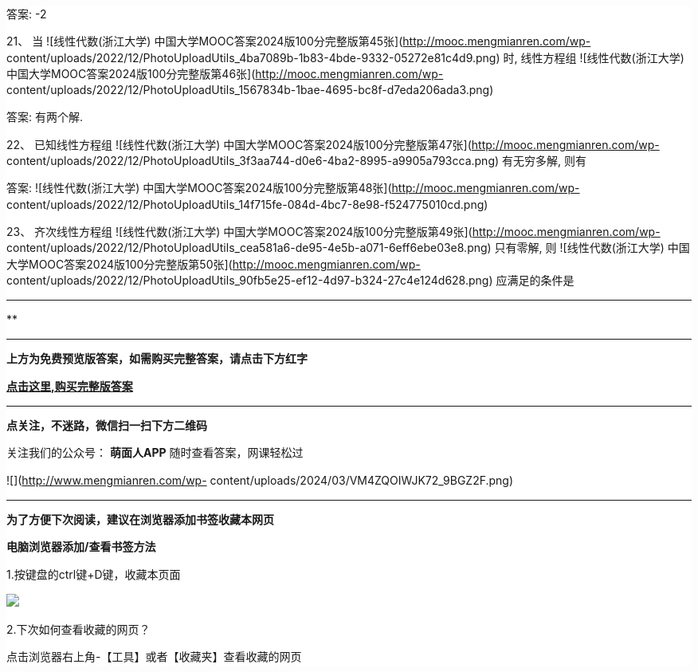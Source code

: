 答案: -2

21、 当 ![线性代数\(浙江大学\)
中国大学MOOC答案2024版100分完整版第45张](http://mooc.mengmianren.com/wp-
content/uploads/2022/12/PhotoUploadUtils_4ba7089b-1b83-4bde-9332-05272e81c4d9.png)
时, 线性方程组 ![线性代数\(浙江大学\)
中国大学MOOC答案2024版100分完整版第46张](http://mooc.mengmianren.com/wp-
content/uploads/2022/12/PhotoUploadUtils_1567834b-1bae-4695-bc8f-d7eda206ada3.png)

答案: 有两个解.

22、 已知线性方程组 ![线性代数\(浙江大学\)
中国大学MOOC答案2024版100分完整版第47张](http://mooc.mengmianren.com/wp-
content/uploads/2022/12/PhotoUploadUtils_3f3aa744-d0e6-4ba2-8995-a9905a793cca.png)
有无穷多解, 则有

答案: ![线性代数\(浙江大学\) 中国大学MOOC答案2024版100分完整版第48张](http://mooc.mengmianren.com/wp-
content/uploads/2022/12/PhotoUploadUtils_14f715fe-084d-4bc7-8e98-f524775010cd.png)

23、 齐次线性方程组 ![线性代数\(浙江大学\)
中国大学MOOC答案2024版100分完整版第49张](http://mooc.mengmianren.com/wp-
content/uploads/2022/12/PhotoUploadUtils_cea581a6-de95-4e5b-a071-6eff6ebe03e8.png)
只有零解, 则 ![线性代数\(浙江大学\)
中国大学MOOC答案2024版100分完整版第50张](http://mooc.mengmianren.com/wp-
content/uploads/2022/12/PhotoUploadUtils_90fb5e25-ef12-4d97-b324-27c4e124d628.png)
应满足的条件是

* * *

**

* * *

**上方为免费预览版答案，如需购买完整答案，请点击下方红字**

[**点击这里,购买完整版答案**](http://mooc.mengmianren.com/mooc/300115.html)

* * *

**点关注，不迷路，微信扫一扫下方二维码**

关注我们的公众号： **萌面人APP** 随时查看答案，网课轻松过

![](http://www.mengmianren.com/wp-
content/uploads/2024/03/VM4ZQOIWJK72_9BGZ2F.png)

* * *

**为了方便下次阅读，建议在浏览器添加书签收藏本网页**

**电脑浏览器添加/查看书签方法**

1.按键盘的ctrl键+D键，收藏本页面

![](http://www.mengmianren.com/wp-content/uploads/2024/03/AF9T_JKKHAJN.png)

2.下次如何查看收藏的网页？

点击浏览器右上角-【工具】或者【收藏夹】查看收藏的网页
